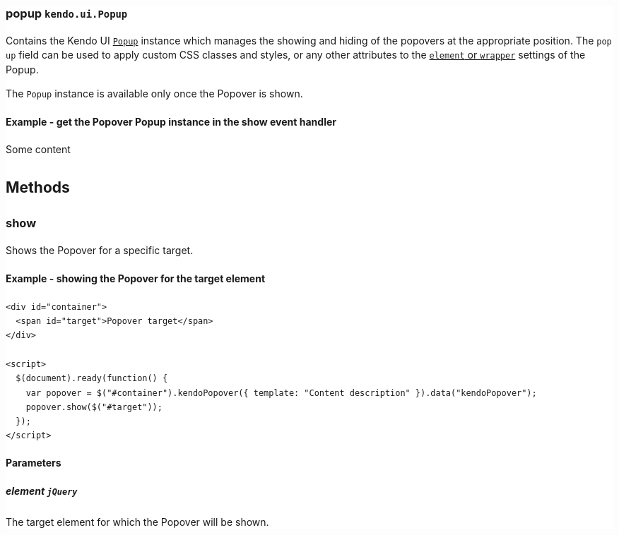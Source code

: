### popup `kendo.ui.Popup`

Contains the Kendo UI [`Popup`](/api/javascript/ui/popup) instance which manages the showing and hiding of the popovers at the appropriate position. The `popup` field can be used to apply custom CSS classes and styles, or any other attributes to the [`element` or `wrapper`](/intro/widget-basics/wrapper-element) settings of the Popup.

The `Popup` instance is available only once the Popover is shown.

#### Example - get the Popover Popup instance in the show event handler

<span id="target">
  Some content
</span>

<script>
  $(document).ready(function() {
    $("#target").kendoPopover({
      template: "Content",
      show: function(e) {
      /* The result can be observed in the DevTools(F12) console of the browser. */
        console.log(e.sender.popup)
      }
    });
  });
</script>

## Methods

### show

Shows the Popover for a specific target.

#### Example - showing the Popover for the target element

    <div id="container">
      <span id="target">Popover target</span>
    </div>

    <script>
      $(document).ready(function() {
        var popover = $("#container").kendoPopover({ template: "Content description" }).data("kendoPopover");
        popover.show($("#target"));
      });
    </script>

#### Parameters

##### element `jQuery`

The target element for which the Popover will be shown.

